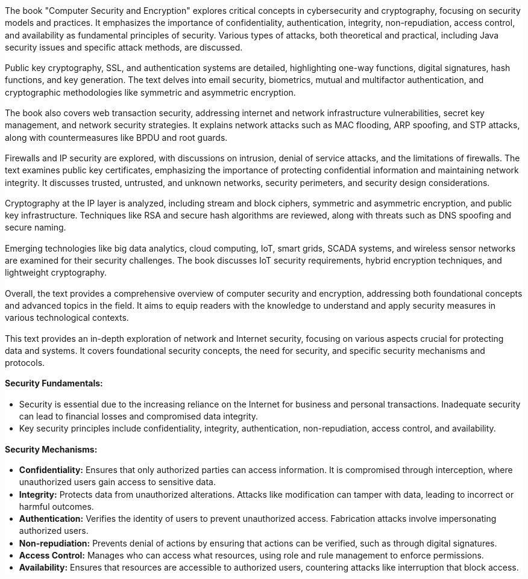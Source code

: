 
The book "Computer Security and Encryption" explores critical concepts in cybersecurity and cryptography, focusing on security models and practices. It emphasizes the importance of confidentiality, authentication, integrity, non-repudiation, access control, and availability as fundamental principles of security. Various types of attacks, both theoretical and practical, including Java security issues and specific attack methods, are discussed.

Public key cryptography, SSL, and authentication systems are detailed, highlighting one-way functions, digital signatures, hash functions, and key generation. The text delves into email security, biometrics, mutual and multifactor authentication, and cryptographic methodologies like symmetric and asymmetric encryption.

The book also covers web transaction security, addressing internet and network infrastructure vulnerabilities, secret key management, and network security strategies. It explains network attacks such as MAC flooding, ARP spoofing, and STP attacks, along with countermeasures like BPDU and root guards.

Firewalls and IP security are explored, with discussions on intrusion, denial of service attacks, and the limitations of firewalls. The text examines public key certificates, emphasizing the importance of protecting confidential information and maintaining network integrity. It discusses trusted, untrusted, and unknown networks, security perimeters, and security design considerations.

Cryptography at the IP layer is analyzed, including stream and block ciphers, symmetric and asymmetric encryption, and public key infrastructure. Techniques like RSA and secure hash algorithms are reviewed, along with threats such as DNS spoofing and secure naming.

Emerging technologies like big data analytics, cloud computing, IoT, smart grids, SCADA systems, and wireless sensor networks are examined for their security challenges. The book discusses IoT security requirements, hybrid encryption techniques, and lightweight cryptography.

Overall, the text provides a comprehensive overview of computer security and encryption, addressing both foundational concepts and advanced topics in the field. It aims to equip readers with the knowledge to understand and apply security measures in various technological contexts.



This text provides an in-depth exploration of network and Internet security, focusing on various aspects crucial for protecting data and systems. It covers foundational security concepts, the need for security, and specific security mechanisms and protocols.

**Security Fundamentals:**
- Security is essential due to the increasing reliance on the Internet for business and personal transactions. Inadequate security can lead to financial losses and compromised data integrity.
- Key security principles include confidentiality, integrity, authentication, non-repudiation, access control, and availability.

**Security Mechanisms:**
- **Confidentiality:** Ensures that only authorized parties can access information. It is compromised through interception, where unauthorized users gain access to sensitive data.
- **Integrity:** Protects data from unauthorized alterations. Attacks like modification can tamper with data, leading to incorrect or harmful outcomes.
- **Authentication:** Verifies the identity of users to prevent unauthorized access. Fabrication attacks involve impersonating authorized users.
- **Non-repudiation:** Prevents denial of actions by ensuring that actions can be verified, such as through digital signatures.
- **Access Control:** Manages who can access what resources, using role and rule management to enforce permissions.
- **Availability:** Ensures that resources are accessible to authorized users, countering attacks like interruption that block access.
